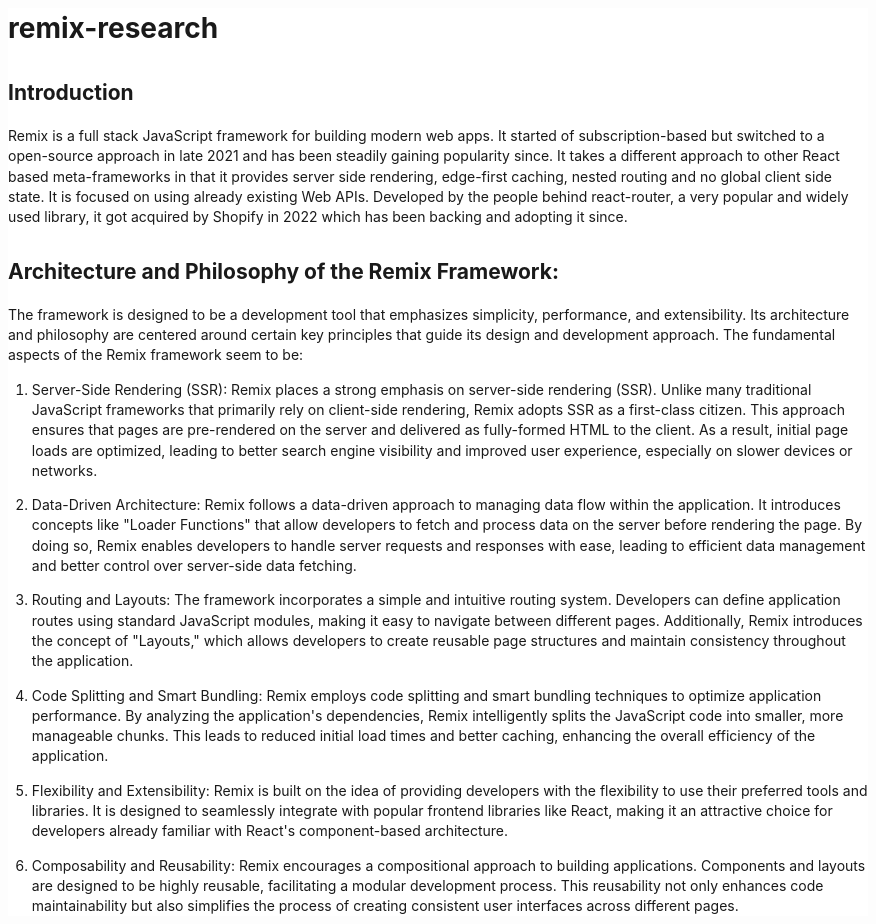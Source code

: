 # remix-research

## Introduction

Remix is a full stack JavaScript framework for building modern web apps. It started of subscription-based but switched to a open-source approach in late 2021 and has been steadily gaining popularity since. It takes a different approach to other React based meta-frameworks in that it provides server side rendering, edge-first caching, nested routing and no global client side state. It is focused on using already existing Web APIs. Developed by the people behind react-router, a very popular and widely used library, it got acquired by Shopify in 2022 which has been backing and adopting it since.

## Architecture and Philosophy of the Remix Framework:

The framework is designed to be a development tool that emphasizes simplicity, performance, and extensibility. Its architecture and philosophy are centered around certain key principles that guide its design and development approach. The fundamental aspects of the Remix framework seem to be:

1. Server-Side Rendering (SSR):
Remix places a strong emphasis on server-side rendering (SSR). Unlike many traditional JavaScript frameworks that primarily rely on client-side rendering, Remix adopts SSR as a first-class citizen. This approach ensures that pages are pre-rendered on the server and delivered as fully-formed HTML to the client. As a result, initial page loads are optimized, leading to better search engine visibility and improved user experience, especially on slower devices or networks.

2. Data-Driven Architecture:
Remix follows a data-driven approach to managing data flow within the application. It introduces concepts like "Loader Functions" that allow developers to fetch and process data on the server before rendering the page. By doing so, Remix enables developers to handle server requests and responses with ease, leading to efficient data management and better control over server-side data fetching.

3. Routing and Layouts:
The framework incorporates a simple and intuitive routing system. Developers can define application routes using standard JavaScript modules, making it easy to navigate between different pages. Additionally, Remix introduces the concept of "Layouts," which allows developers to create reusable page structures and maintain consistency throughout the application.

4. Code Splitting and Smart Bundling:
Remix employs code splitting and smart bundling techniques to optimize application performance. By analyzing the application's dependencies, Remix intelligently splits the JavaScript code into smaller, more manageable chunks. This leads to reduced initial load times and better caching, enhancing the overall efficiency of the application.

5. Flexibility and Extensibility:
Remix is built on the idea of providing developers with the flexibility to use their preferred tools and libraries. It is designed to seamlessly integrate with popular frontend libraries like React, making it an attractive choice for developers already familiar with React's component-based architecture.

6. Composability and Reusability:
Remix encourages a compositional approach to building applications. Components and layouts are designed to be highly reusable, facilitating a modular development process. This reusability not only enhances code maintainability but also simplifies the process of creating consistent user interfaces across different pages.

